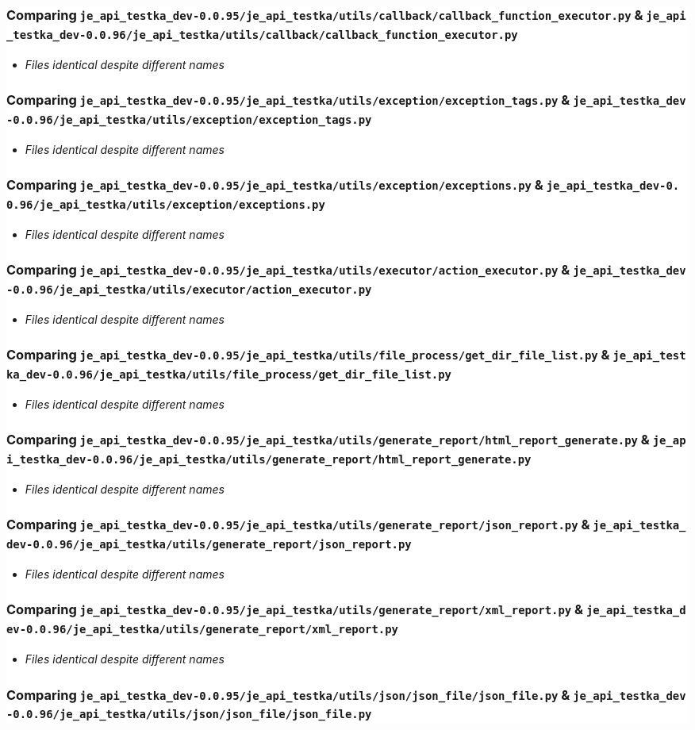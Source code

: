 ### Comparing `je_api_testka_dev-0.0.95/je_api_testka/utils/callback/callback_function_executor.py` & `je_api_testka_dev-0.0.96/je_api_testka/utils/callback/callback_function_executor.py`

 * *Files identical despite different names*

### Comparing `je_api_testka_dev-0.0.95/je_api_testka/utils/exception/exception_tags.py` & `je_api_testka_dev-0.0.96/je_api_testka/utils/exception/exception_tags.py`

 * *Files identical despite different names*

### Comparing `je_api_testka_dev-0.0.95/je_api_testka/utils/exception/exceptions.py` & `je_api_testka_dev-0.0.96/je_api_testka/utils/exception/exceptions.py`

 * *Files identical despite different names*

### Comparing `je_api_testka_dev-0.0.95/je_api_testka/utils/executor/action_executor.py` & `je_api_testka_dev-0.0.96/je_api_testka/utils/executor/action_executor.py`

 * *Files identical despite different names*

### Comparing `je_api_testka_dev-0.0.95/je_api_testka/utils/file_process/get_dir_file_list.py` & `je_api_testka_dev-0.0.96/je_api_testka/utils/file_process/get_dir_file_list.py`

 * *Files identical despite different names*

### Comparing `je_api_testka_dev-0.0.95/je_api_testka/utils/generate_report/html_report_generate.py` & `je_api_testka_dev-0.0.96/je_api_testka/utils/generate_report/html_report_generate.py`

 * *Files identical despite different names*

### Comparing `je_api_testka_dev-0.0.95/je_api_testka/utils/generate_report/json_report.py` & `je_api_testka_dev-0.0.96/je_api_testka/utils/generate_report/json_report.py`

 * *Files identical despite different names*

### Comparing `je_api_testka_dev-0.0.95/je_api_testka/utils/generate_report/xml_report.py` & `je_api_testka_dev-0.0.96/je_api_testka/utils/generate_report/xml_report.py`

 * *Files identical despite different names*

### Comparing `je_api_testka_dev-0.0.95/je_api_testka/utils/json/json_file/json_file.py` & `je_api_testka_dev-0.0.96/je_api_testka/utils/json/json_file/json_file.py`

